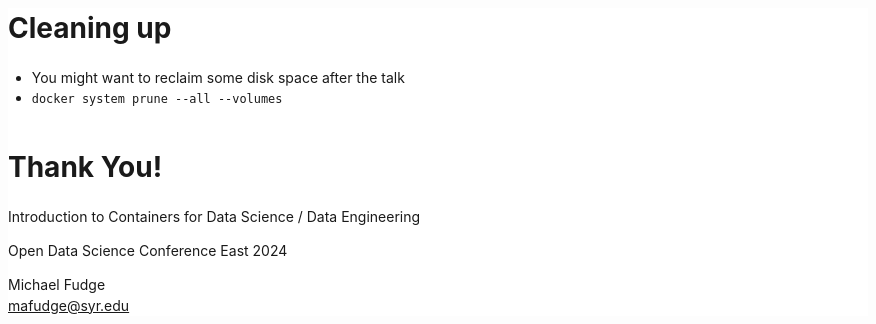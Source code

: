 
# Cleaning up

- You might want to reclaim some disk space after the talk
- `docker system prune --all --volumes`

# Thank You!

Introduction to Containers for Data Science / Data Engineering  

Open Data Science Conference East 2024  

Michael Fudge  
mafudge@syr.edu 

